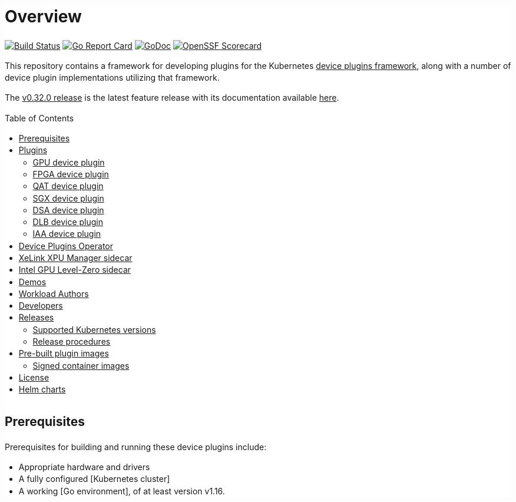 # Overview
[![Build Status](https://github.com/intel/intel-device-plugins-for-kubernetes/actions/workflows/devel.yaml/badge.svg)](https://github.com/intel/intel-device-plugins-for-kubernetes/actions?query=workflow%3ADevel)
[![Go Report Card](https://goreportcard.com/badge/github.com/intel/intel-device-plugins-for-kubernetes)](https://goreportcard.com/report/github.com/intel/intel-device-plugins-for-kubernetes)
[![GoDoc](https://godoc.org/github.com/intel/intel-device-plugins-for-kubernetes/pkg/deviceplugin?status.svg)](https://godoc.org/github.com/intel/intel-device-plugins-for-kubernetes/pkg/deviceplugin)
[![OpenSSF Scorecard](https://api.securityscorecards.dev/projects/github.com/intel/intel-device-plugins-for-kubernetes/badge)](https://scorecard.dev/viewer/?uri=github.com/intel/intel-device-plugins-for-kubernetes)

This repository contains a framework for developing plugins for the Kubernetes
[device plugins framework](https://kubernetes.io/docs/concepts/extend-kubernetes/compute-storage-net/device-plugins/),
along with a number of device plugin implementations utilizing that framework.

The [v0.32.0 release](https://github.com/intel/intel-device-plugins-for-kubernetes/releases/latest)
is the latest feature release with its documentation available [here](https://intel.github.io/intel-device-plugins-for-kubernetes/0.32/).

Table of Contents

* [Prerequisites](#prerequisites)
* [Plugins](#plugins)
    * [GPU device plugin](#gpu-device-plugin)
    * [FPGA device plugin](#fpga-device-plugin)
    * [QAT device plugin](#qat-device-plugin)
    * [SGX device plugin](#sgx-device-plugin)
    * [DSA device plugin](#dsa-device-plugin)
    * [DLB device plugin](#dlb-device-plugin)
    * [IAA device plugin](#iaa-device-plugin)
* [Device Plugins Operator](#device-plugins-operator)
* [XeLink XPU Manager sidecar](#xelink-xpu-manager-sidecar)
* [Intel GPU Level-Zero sidecar](#intel-gpu-levelzero)
* [Demos](#demos)
* [Workload Authors](#workload-authors)
* [Developers](#developers)
* [Releases](#releases)
    * [Supported Kubernetes versions](#supported-kubernetes-versions)
    * [Release procedures](#release-procedures)
* [Pre-built plugin images](#pre-built-plugin-images)
    * [Signed container images](#signed-container-images)
* [License](#license)
* [Helm charts](#helm-charts)

## Prerequisites

Prerequisites for building and running these device plugins include:

- Appropriate hardware and drivers
- A fully configured [Kubernetes cluster]
- A working [Go environment], of at least version v1.16.
